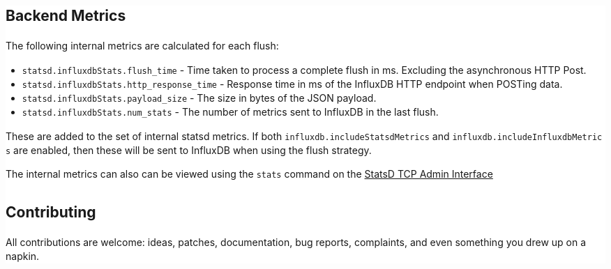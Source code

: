 ## Backend Metrics

The following internal metrics are calculated for each flush:

- `statsd.influxdbStats.flush_time` - Time taken to process a complete flush in ms. Excluding the asynchronous HTTP Post.
- `statsd.influxdbStats.http_response_time` - Response time in ms of the InfluxDB HTTP endpoint when POSTing data.
- `statsd.influxdbStats.payload_size` - The size in bytes of the JSON payload.
- `statsd.influxdbStats.num_stats` - The number of metrics sent to InfluxDB in the last flush.

These are added to the set of internal statsd metrics. If both `influxdb.includeStatsdMetrics` and `influxdb.includeInfluxdbMetrics` are enabled, then these will be sent to InfluxDB when using the flush strategy.

The internal metrics can also can be viewed using the `stats` command on the [StatsD TCP Admin Interface](https://github.com/etsy/statsd/blob/master/docs/admin_interface.md)

## Contributing

All contributions are welcome: ideas, patches, documentation, bug reports,
complaints, and even something you drew up on a napkin.

